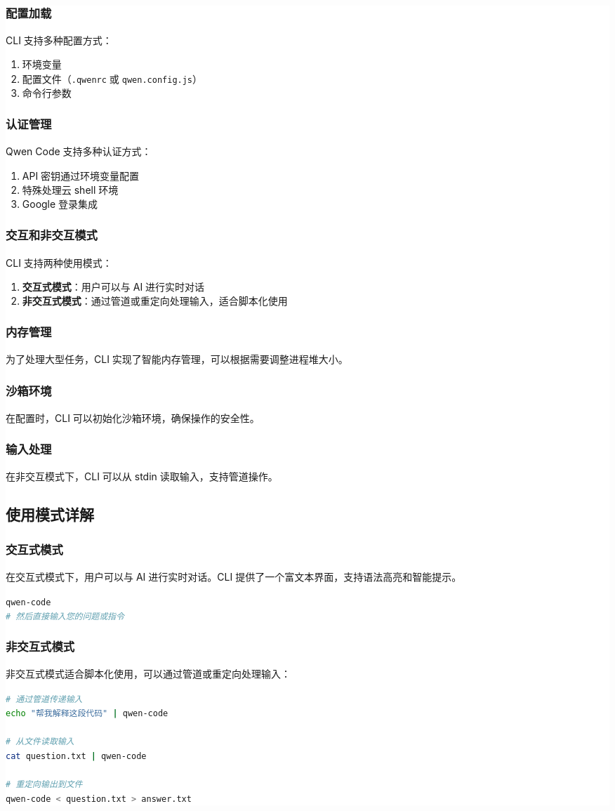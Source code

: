 ### 配置加载

CLI 支持多种配置方式：
1. 环境变量
2. 配置文件（`.qwenrc` 或 `qwen.config.js`）
3. 命令行参数

### 认证管理

Qwen Code 支持多种认证方式：
1. API 密钥通过环境变量配置
2. 特殊处理云 shell 环境
3. Google 登录集成

### 交互和非交互模式

CLI 支持两种使用模式：
1. **交互式模式**：用户可以与 AI 进行实时对话
2. **非交互式模式**：通过管道或重定向处理输入，适合脚本化使用

### 内存管理

为了处理大型任务，CLI 实现了智能内存管理，可以根据需要调整进程堆大小。

### 沙箱环境

在配置时，CLI 可以初始化沙箱环境，确保操作的安全性。

### 输入处理

在非交互模式下，CLI 可以从 stdin 读取输入，支持管道操作。

## 使用模式详解

### 交互式模式

在交互式模式下，用户可以与 AI 进行实时对话。CLI 提供了一个富文本界面，支持语法高亮和智能提示。

```bash
qwen-code
# 然后直接输入您的问题或指令
```

### 非交互式模式

非交互式模式适合脚本化使用，可以通过管道或重定向处理输入：

```bash
# 通过管道传递输入
echo "帮我解释这段代码" | qwen-code

# 从文件读取输入
cat question.txt | qwen-code

# 重定向输出到文件
qwen-code < question.txt > answer.txt
```
